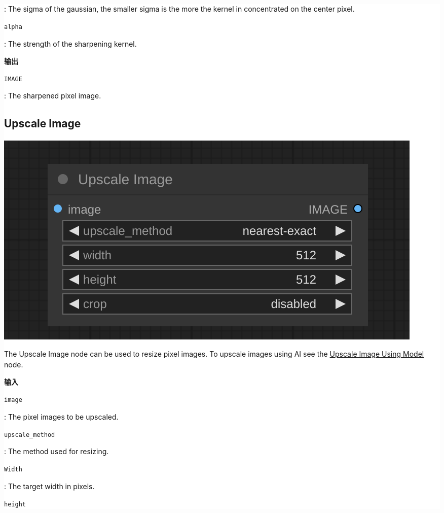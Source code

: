 :   The sigma of the gaussian, the smaller sigma is the more the kernel in concentrated on the center pixel.

`alpha`

:   The strength of the sharpening kernel.

**输出**

`IMAGE`

:   The sharpened pixel image.



## Upscale Image

![Upscale Image node](./media/UpscaleImage.svg) 

The Upscale Image node can be used to resize pixel images. To upscale images using AI see the [Upscale Image Using Model](UpscaleImageUsingModel.md) node.

**输入**

`image`

:   The pixel images to be upscaled.

`upscale_method`

:   The method used for resizing.

`Width`

:   The target width in pixels.

`height`
